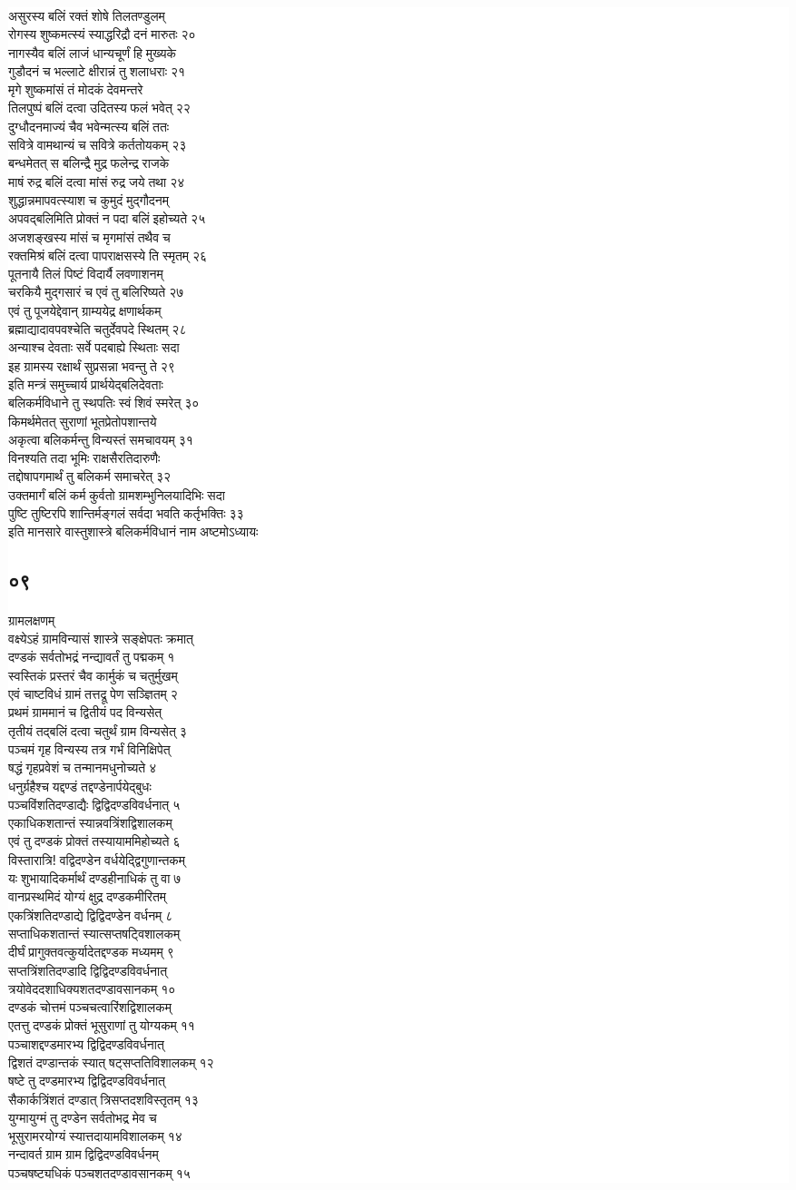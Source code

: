 असुरस्य बलिं रक्तं शोषे तिलतण्डुलम्   
रोगस्य शुष्कमत्स्यं स्याद्धरिद्रौ दनं मारुतः २०  
नागस्यैव बलिं लाजं धान्यचूर्णं हि मुख्यके   
गुडौदनं च भल्लाटे क्षीरान्नं तु शलाधराः २१  
मृगे शुष्कमांसं तं मोदकं देवमन्तरे   
तिलपुष्पं बलिं दत्वा उदितस्य फलं भवेत् २२  
दुग्धौदनमाज्यं चैव भवेन्मत्स्य बलिं ततः   
सवित्रे वामथान्यं च सवित्रे कर्ततोयकम् २३  
बन्धमेतत् स बलिन्द्रै मुद्र फलेन्द्र राजके   
माषं रुद्र बलिं दत्वा मांसं रुद्र जये तथा २४  
शुद्धान्नमापवत्स्याश च कुमुदं मुद्गौदनम्   
अपवद्बलिमिति प्रोक्तं न पदा बलिं इहोच्यते २५  
अजशङ्खस्य मांसं च मृगमांसं तथैव च   
रक्तमिश्रं बलिं दत्वा पापराक्षसस्ये ति स्मृतम् २६  
पूतनायै तिलं पिष्टं विदार्यै लवणाशनम्   
चरकियै मुद्गसारं च एवं तु बलिरिष्यते २७  
एवं तु पूजयेद्देवान् ग्राम्ययेद्र क्षणार्थकम्   
ब्रह्माद्यादावपवश्चेति चतुर्देवपदे स्थितम् २८  
अन्याश्च देवताः सर्वे पदबाह्ये स्थिताः सदा   
इह ग्रामस्य रक्षार्थं सुप्रसन्ना भवन्तु ते २९  
इति मन्त्रं समुच्चार्य प्रार्थयेद्बलिदेवताः   
बलिकर्मविधाने तु स्थपतिः स्वं शिवं स्मरेत् ३०  
किमर्थमेतत् सुराणां भूतप्रेतोपशान्तये   
अकृत्वा बलिकर्मन्तु विन्यस्तं समचावयम् ३१  
विनश्यति तदा भूमिः राक्षसैरतिदारुणैः   
तद्दोषापगमार्थं तु बलिकर्म समाचरेत् ३२  
उक्तमार्गं बलिं कर्म कुर्वतो ग्रामशम्भुनिलयादिभिः सदा   
पुष्टि तुष्टिरपि शान्तिर्मङ्गलं सर्वदा भवति कर्तृभक्तिः ३३  
इति मानसारे वास्तुशास्त्रे बलिकर्मविधानं नाम अष्टमोऽध्यायः

## ०९ 
   
ग्रामलक्षणम्   
वक्ष्येऽहं ग्रामविन्यासं शास्त्रे सङ्क्षेपतः क्रमात्   
दण्डकं सर्वतोभद्रं नन्द्यावर्तं तु पद्मकम् १  
स्वस्तिकं प्रस्तरं चैव कार्मुकं च चतुर्मुखम्   
एवं चाष्टविधं ग्रामं तत्तद्रू पेण सञ्ज्ञितम् २  
प्रथमं ग्राममानं च द्वितीयं पद विन्यसेत्   
तृतीयं तद्बलिं दत्वा चतुर्थं ग्राम विन्यसेत् ३  
पञ्चमं गृह विन्यस्य तत्र गर्भं विनिक्षिपेत्   
षद्धं गृहप्रवेशं च तन्मानमधुनोच्यते ४  
धनुर्ग्रहैश्च यद्दण्डं तद्दण्डेनार्पयेद्बुधः   
पञ्चविंशतिदण्डाद्यैः द्विद्विदण्डविवर्धनात् ५  
एकाधिकशतान्तं स्यान्नवत्रिंशद्विशालकम्   
एवं तु दण्डकं प्रोक्तं तस्यायाममिहोच्यते ६  
विस्तारात्रि\! वद्विदण्डेन वर्धयेद्द्विगुणान्तकम्   
यः शुभायादिकर्मार्थं दण्डहीनाधिकं तु वा ७  
वानप्रस्थमिदं योग्यं क्षुद्र दण्डकमीरितम्   
एकत्रिंशतिदण्डाद्ये द्विद्विदण्डेन वर्धनम् ८  
सप्ताधिकशतान्तं स्यात्सप्तषट्विशालकम्   
दीर्घं प्रागुक्तवत्कुर्यादेतद्दण्डक मध्यमम् ९  
सप्तत्रिंशतिदण्डादि द्विद्विदण्डविवर्धनात्   
त्रयोवेददशाधिक्यशतदण्डावसानकम् १०  
दण्डकं चोत्तमं पञ्चचत्वारिंशद्विशालकम्   
एतत्तु दण्डकं प्रोक्तं भूसुराणां तु योग्यकम् ११  
पञ्चाशद्दण्डमारभ्य द्विद्विदण्डविवर्धनात्   
द्विशतं दण्डान्तकं स्यात् षट्सप्ततिविशालकम् १२  
षष्टे तु दण्डमारभ्य द्विद्विदण्डविवर्धनात्   
सैकार्कत्रिंशतं दण्डात् त्रिसप्तदशविस्तृतम् १३  
युग्मायुग्मं तु दण्डेन सर्वतोभद्र मेव च   
भूसुरामरयोग्यं स्यात्तदायामविशालकम् १४  
नन्दावर्त ग्राम ग्राम द्विद्विदण्डविवर्धनम्   
पञ्चषष्ट्यधिकं पञ्चशतदण्डावसानकम् १५  